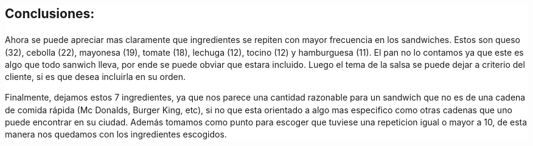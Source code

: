 ## Conclusiones:

Ahora se puede apreciar mas claramente que ingredientes se repiten con
mayor frecuencia en los sandwiches. Estos son queso (32), cebolla (22),
mayonesa (19), tomate (18), lechuga (12), tocino (12) y hamburguesa
(11). El pan no lo contamos ya que este es algo que todo sanwich lleva,
por ende se puede obviar que estara incluido. Luego el tema de la salsa
se puede dejar a criterio del cliente, si es que desea incluirla en su
orden.

Finalmente, dejamos estos 7 ingredientes, ya que nos parece una cantidad
razonable para un sandwich que no es de una cadena de comida rápida (Mc
Donalds, Burger King, etc), si no que esta orientado a algo mas
especifico como otras cadenas que uno puede encontrar en su ciudad.
Además tomamos como punto para escoger que tuviese una repeticion igual
o mayor a 10, de esta manera nos quedamos con los ingredientes
escogidos.

